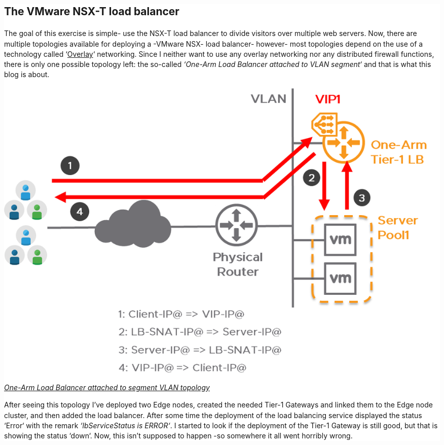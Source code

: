 ## The VMware NSX-T load balancer
The goal of this exercise is simple- use the NSX-T load balancer to divide visitors over multiple web servers. Now, there are multiple topologies available for deploying a -VMware NSX- load balancer- however- most topologies depend on the use of a technology called ‘[Overlay](https://nsx.techzone.vmware.com/resource/nsx-reference-design-guide#a-82-next-generation-encapsulation---geneve-A)‘ networking. Since I neither want to use any overlay networking nor any distributed firewall functions, there is only one possible topology left: the so-called *‘One-Arm Load Balancer attached to VLAN segment‘* and that is what this blog is about.

![One-Arm Load Balancer attached to segment VLAN topology](/assets/img/2023-02-13-one-armed-load-balancer/NSX-T-Reference-Design-Guide-3-0.130.png)
_[One-Arm Load Balancer attached to segment VLAN topology](https://nsx.techzone.vmware.com/resource/nsx-reference-design-guide#a-64-nsx-load-balancing-deployment-modes-A)_

After seeing this topology I’ve deployed two Edge nodes, created the needed Tier-1 Gateways and linked them to the Edge node cluster, and then added the load balancer. After some time the deployment of the load balancing service displayed the status ‘Error‘ with the remark *‘lbServiceStatus is ERROR‘*. I started to look if the deployment of the Tier-1 Gateway is still good, but that is showing the status ‘down‘. Now, this isn’t supposed to happen -so somewhere it all went horribly wrong.

 <video width="100%" controls>
  <source src="/assets/img/2023-02-13-one-armed-load-balancer/VMware_NSX-T_failed_deployment_Load-Balancer.mp4" type="video/mp4">
Your browser does not support the video tag.
</video> 
